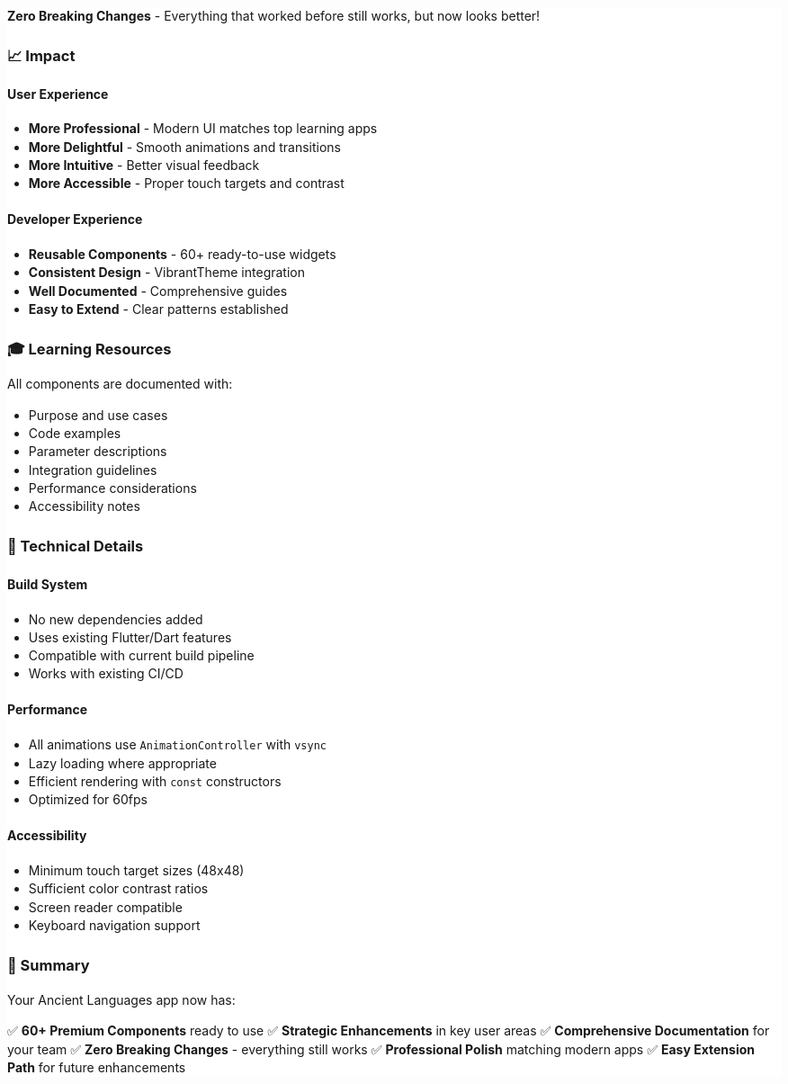 **Zero Breaking Changes** - Everything that worked before still works, but now looks better!

### 📈 Impact

#### User Experience
- **More Professional** - Modern UI matches top learning apps
- **More Delightful** - Smooth animations and transitions
- **More Intuitive** - Better visual feedback
- **More Accessible** - Proper touch targets and contrast

#### Developer Experience
- **Reusable Components** - 60+ ready-to-use widgets
- **Consistent Design** - VibrantTheme integration
- **Well Documented** - Comprehensive guides
- **Easy to Extend** - Clear patterns established

### 🎓 Learning Resources

All components are documented with:
- Purpose and use cases
- Code examples
- Parameter descriptions
- Integration guidelines
- Performance considerations
- Accessibility notes

### 🔧 Technical Details

#### Build System
- No new dependencies added
- Uses existing Flutter/Dart features
- Compatible with current build pipeline
- Works with existing CI/CD

#### Performance
- All animations use `AnimationController` with `vsync`
- Lazy loading where appropriate
- Efficient rendering with `const` constructors
- Optimized for 60fps

#### Accessibility
- Minimum touch target sizes (48x48)
- Sufficient color contrast ratios
- Screen reader compatible
- Keyboard navigation support

### 🎉 Summary

Your Ancient Languages app now has:

✅ **60+ Premium Components** ready to use
✅ **Strategic Enhancements** in key user areas
✅ **Comprehensive Documentation** for your team
✅ **Zero Breaking Changes** - everything still works
✅ **Professional Polish** matching modern apps
✅ **Easy Extension Path** for future enhancements
